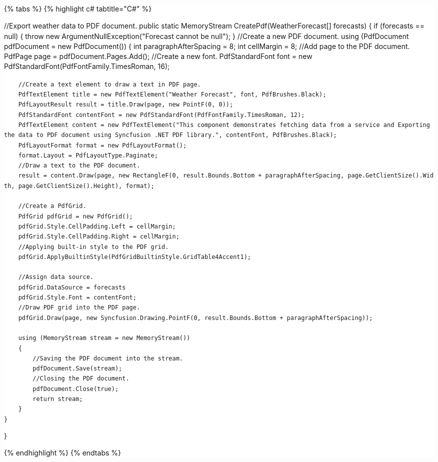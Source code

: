 {% tabs %}
{% highlight c# tabtitle="C#" %}

//Export weather data to PDF document.
public static MemoryStream CreatePdf(WeatherForecast[] forecasts)
{
    if (forecasts == null)
    {
        throw new ArgumentNullException("Forecast cannot be null");
    }
    //Create a new PDF document.
    using (PdfDocument pdfDocument = new PdfDocument())
    {
        int paragraphAfterSpacing = 8;
        int cellMargin = 8;
        //Add page to the PDF document.
        PdfPage page = pdfDocument.Pages.Add();
        //Create a new font.
        PdfStandardFont font = new PdfStandardFont(PdfFontFamily.TimesRoman, 16);

        //Create a text element to draw a text in PDF page.
        PdfTextElement title = new PdfTextElement("Weather Forecast", font, PdfBrushes.Black);
        PdfLayoutResult result = title.Draw(page, new PointF(0, 0));
        PdfStandardFont contentFont = new PdfStandardFont(PdfFontFamily.TimesRoman, 12);
        PdfTextElement content = new PdfTextElement("This component demonstrates fetching data from a service and Exporting the data to PDF document using Syncfusion .NET PDF library.", contentFont, PdfBrushes.Black);
        PdfLayoutFormat format = new PdfLayoutFormat();
        format.Layout = PdfLayoutType.Paginate;
        //Draw a text to the PDF document.
        result = content.Draw(page, new RectangleF(0, result.Bounds.Bottom + paragraphAfterSpacing, page.GetClientSize().Width, page.GetClientSize().Height), format);

        //Create a PdfGrid.
        PdfGrid pdfGrid = new PdfGrid();
        pdfGrid.Style.CellPadding.Left = cellMargin;
        pdfGrid.Style.CellPadding.Right = cellMargin;
        //Applying built-in style to the PDF grid.
        pdfGrid.ApplyBuiltinStyle(PdfGridBuiltinStyle.GridTable4Accent1);

        //Assign data source.
        pdfGrid.DataSource = forecasts
        pdfGrid.Style.Font = contentFont;
        //Draw PDF grid into the PDF page.
        pdfGrid.Draw(page, new Syncfusion.Drawing.PointF(0, result.Bounds.Bottom + paragraphAfterSpacing));

        using (MemoryStream stream = new MemoryStream())
        {
            //Saving the PDF document into the stream.
            pdfDocument.Save(stream);
            //Closing the PDF document.
            pdfDocument.Close(true);
            return stream;                
        }
    }
}

{% endhighlight %}
{% endtabs %}
